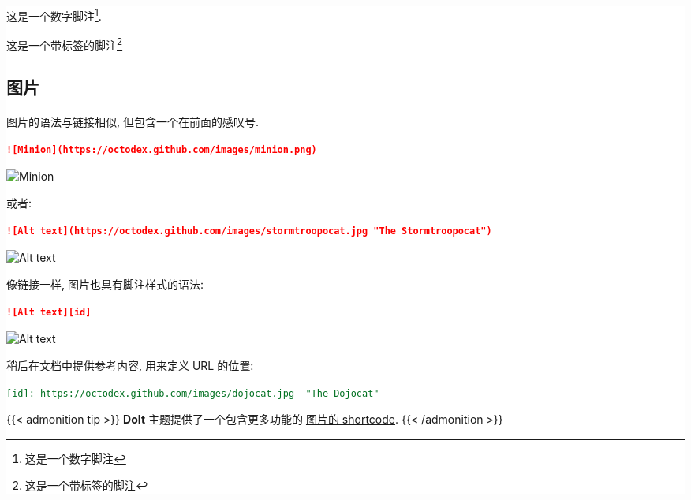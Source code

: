 这是一个数字脚注[^1].

这是一个带标签的脚注[^label]

[^1]: 这是一个数字脚注
[^label]: 这是一个带标签的脚注

## 图片

图片的语法与链接相似, 但包含一个在前面的感叹号.

```markdown
![Minion](https://octodex.github.com/images/minion.png)
```

![Minion](https://octodex.github.com/images/minion.png)

或者:

```markdown
![Alt text](https://octodex.github.com/images/stormtroopocat.jpg "The Stormtroopocat")
```

![Alt text](https://octodex.github.com/images/stormtroopocat.jpg "The Stormtroopocat")

像链接一样, 图片也具有脚注样式的语法:

```markdown
![Alt text][id]
```

![Alt text][id]

稍后在文档中提供参考内容, 用来定义 URL 的位置:

```markdown
[id]: https://octodex.github.com/images/dojocat.jpg  "The Dojocat"
```

[id]: https://octodex.github.com/images/dojocat.jpg  "The Dojocat"

{{< admonition tip >}}
**DoIt** 主题提供了一个包含更多功能的 [图片的 shortcode](../theme-documentation-extended-shortcodes#image).
{{< /admonition >}}

